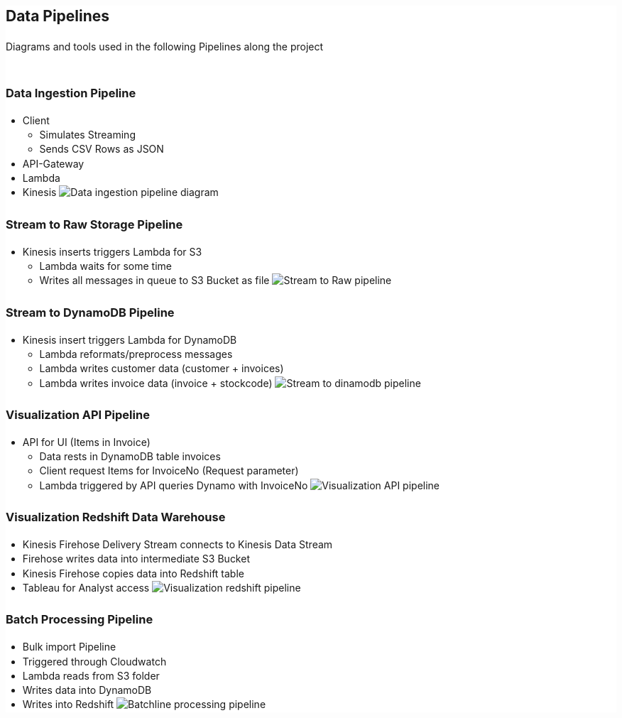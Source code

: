 ## Data Pipelines
Diagrams and tools used in the following Pipelines along the project
<br/><br/>

### Data Ingestion Pipeline
- Client
  - Simulates Streaming
  - Sends CSV Rows as JSON
- API-Gateway
- Lambda
- Kinesis
![Data ingestion pipeline diagram](img/diagram-data_ing.png)

### Stream to Raw Storage Pipeline
- Kinesis inserts triggers Lambda for S3
  - Lambda waits for some time
  - Writes all messages in queue to S3 Bucket as file
![Stream to Raw pipeline](img/diagram-stream_raw.png)

### Stream to DynamoDB Pipeline
- Kinesis insert triggers Lambda for DynamoDB
  - Lambda reformats/preprocess messages
  - Lambda writes customer data (customer + invoices)
  - Lambda writes invoice data (invoice + stockcode)
![Stream to dinamodb pipeline](img/diagram-stream_dynamo.png)

### Visualization API Pipeline
- API for UI (Items in Invoice)
   - Data rests in DynamoDB table invoices
   - Client request Items for InvoiceNo (Request parameter)
   - Lambda triggered by API queries Dynamo with InvoiceNo
![Visualization API pipeline](img/diagram-vis_api.png)

### Visualization Redshift Data Warehouse
- Kinesis Firehose Delivery Stream connects to Kinesis Data Stream
- Firehose writes data into intermediate S3 Bucket
- Kinesis Firehose copies data into Redshift table
- Tableau for Analyst access
![Visualization redshift pipeline](img/diagram-vis_redshift.png)

### Batch Processing Pipeline
- Bulk import Pipeline
- Triggered through Cloudwatch
- Lambda reads from S3 folder
- Writes data into DynamoDB
- Writes into Redshift
![Batchline processing pipeline](img/diagram-batch_pipe.png)
